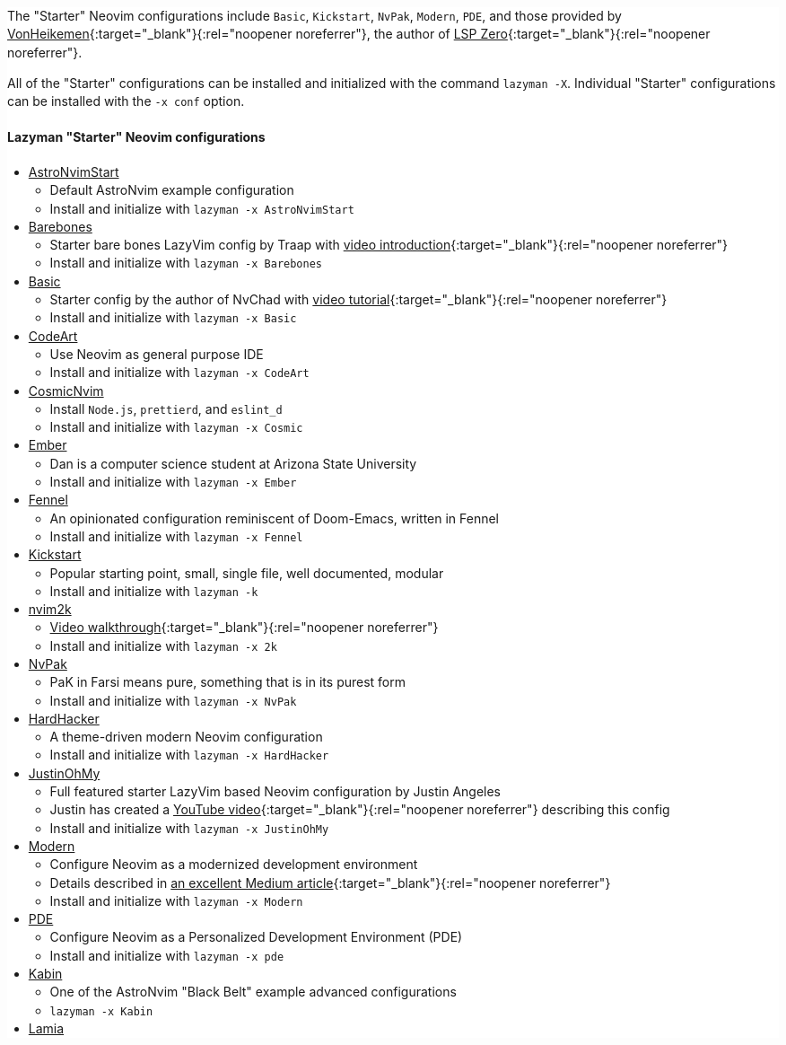 The "Starter" Neovim configurations include `Basic`, `Kickstart`, `NvPak`,
`Modern`, `PDE`, and those provided by [VonHeikemen](https://github.com/VonHeikemen){:target="\_blank"}{:rel="noopener noreferrer"},
the author of [LSP Zero](https://github.com/VonHeikemen/lsp-zero.nvim){:target="\_blank"}{:rel="noopener noreferrer"}.

All of the "Starter" configurations can be installed and initialized with
the command `lazyman -X`. Individual "Starter" configurations can be
installed with the `-x conf` option.

#### Lazyman "Starter" Neovim configurations

- [AstroNvimStart](https://lazyman.dev/info/AstroNvimStart.html)
  - Default AstroNvim example configuration
  - Install and initialize with `lazyman -x AstroNvimStart`
- [Barebones](https://lazyman.dev/info/Barebones.html)
  - Starter bare bones LazyVim config by Traap with [video introduction](https://youtu.be/xpBoiTIiepc){:target="\_blank"}{:rel="noopener noreferrer"}
  - Install and initialize with `lazyman -x Barebones`
- [Basic](https://lazyman.dev/info/Basic.html)
  - Starter config by the author of NvChad with [video tutorial](https://youtube.com/playlist?list=PLYVQrj2EVSUL1NqYn3jsIVXG3U9eWaMcq){:target="\_blank"}{:rel="noopener noreferrer"}
  - Install and initialize with `lazyman -x Basic`
- [CodeArt](https://lazyman.dev/info/CodeArt.html)
  - Use Neovim as general purpose IDE
  - Install and initialize with `lazyman -x CodeArt`
- [CosmicNvim](https://lazyman.dev/info/Cosmic.html)
  - Install `Node.js`, `prettierd`, and `eslint_d`
  - Install and initialize with `lazyman -x Cosmic`
- [Ember](https://lazyman.dev/info/Ember.html)
  - Dan is a computer science student at Arizona State University
  - Install and initialize with `lazyman -x Ember`
- [Fennel](https://lazyman.dev/info/Fennel.html)
  - An opinionated configuration reminiscent of Doom-Emacs, written in Fennel
  - Install and initialize with `lazyman -x Fennel`
- [Kickstart](https://lazyman.dev/info/Kickstart.html)
  - Popular starting point, small, single file, well documented, modular
  - Install and initialize with `lazyman -k`
- [nvim2k](https://lazyman.dev/info/2k.html)
  - [Video walkthrough](https://youtu.be/WfhylGI_F-o){:target="\_blank"}{:rel="noopener noreferrer"}
  - Install and initialize with `lazyman -x 2k`
- [NvPak](https://lazyman.dev/info/NvPak.html)
  - PaK in Farsi means pure, something that is in its purest form
  - Install and initialize with `lazyman -x NvPak`
- [HardHacker](https://lazyman.dev/info/HardHacker.html)
  - A theme-driven modern Neovim configuration
  - Install and initialize with `lazyman -x HardHacker`
- [JustinOhMy](https://lazyman.dev/info/JustinOhMy.html)
  - Full featured starter LazyVim based Neovim configuration by Justin Angeles
  - Justin has created a [YouTube video](https://youtu.be/mpSuIfBKP-s){:target="\_blank"}{:rel="noopener noreferrer"} describing this config
  - Install and initialize with `lazyman -x JustinOhMy`
- [Modern](https://lazyman.dev/info/Modern.html)
  - Configure Neovim as a modernized development environment
  - Details described in [an excellent Medium article](https://alpha2phi.medium.com/modern-neovim-configuration-recipes-d68b16537698){:target="\_blank"}{:rel="noopener noreferrer"}
  - Install and initialize with `lazyman -x Modern`
- [PDE](https://lazyman.dev/info/pde.html)
  - Configure Neovim as a Personalized Development Environment (PDE)
  - Install and initialize with `lazyman -x pde`
- [Kabin](https://lazyman.dev/info/Kabin.html)
  - One of the AstroNvim "Black Belt" example advanced configurations
  - `lazyman -x Kabin`
- [Lamia](https://lazyman.dev/info/Lamia.html)